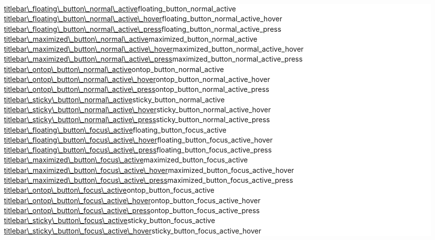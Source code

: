   <tr><td><a href='../popups_and_bars/awful.titlebar.html#beautiful.titlebar_floating_button_normal_active'>titlebar\_floating\_button\_normal\_active</a></td><td>floating_button_normal_active</td></tr>
  <tr><td><a href='../popups_and_bars/awful.titlebar.html#beautiful.titlebar_floating_button_normal_active_hover'>titlebar\_floating\_button\_normal\_active\_hover</a></td><td>floating_button_normal_active_hover</td></tr>
  <tr><td><a href='../popups_and_bars/awful.titlebar.html#beautiful.titlebar_floating_button_normal_active_press'>titlebar\_floating\_button\_normal\_active\_press</a></td><td>floating_button_normal_active_press</td></tr>
  <tr><td><a href='../popups_and_bars/awful.titlebar.html#beautiful.titlebar_maximized_button_normal_active'>titlebar\_maximized\_button\_normal\_active</a></td><td>maximized_button_normal_active</td></tr>
  <tr><td><a href='../popups_and_bars/awful.titlebar.html#beautiful.titlebar_maximized_button_normal_active_hover'>titlebar\_maximized\_button\_normal\_active\_hover</a></td><td>maximized_button_normal_active_hover</td></tr>
  <tr><td><a href='../popups_and_bars/awful.titlebar.html#beautiful.titlebar_maximized_button_normal_active_press'>titlebar\_maximized\_button\_normal\_active\_press</a></td><td>maximized_button_normal_active_press</td></tr>
  <tr><td><a href='../popups_and_bars/awful.titlebar.html#beautiful.titlebar_ontop_button_normal_active'>titlebar\_ontop\_button\_normal\_active</a></td><td>ontop_button_normal_active</td></tr>
  <tr><td><a href='../popups_and_bars/awful.titlebar.html#beautiful.titlebar_ontop_button_normal_active_hover'>titlebar\_ontop\_button\_normal\_active\_hover</a></td><td>ontop_button_normal_active_hover</td></tr>
  <tr><td><a href='../popups_and_bars/awful.titlebar.html#beautiful.titlebar_ontop_button_normal_active_press'>titlebar\_ontop\_button\_normal\_active\_press</a></td><td>ontop_button_normal_active_press</td></tr>
  <tr><td><a href='../popups_and_bars/awful.titlebar.html#beautiful.titlebar_sticky_button_normal_active'>titlebar\_sticky\_button\_normal\_active</a></td><td>sticky_button_normal_active</td></tr>
  <tr><td><a href='../popups_and_bars/awful.titlebar.html#beautiful.titlebar_sticky_button_normal_active_hover'>titlebar\_sticky\_button\_normal\_active\_hover</a></td><td>sticky_button_normal_active_hover</td></tr>
  <tr><td><a href='../popups_and_bars/awful.titlebar.html#beautiful.titlebar_sticky_button_normal_active_press'>titlebar\_sticky\_button\_normal\_active\_press</a></td><td>sticky_button_normal_active_press</td></tr>
  <tr><td><a href='../popups_and_bars/awful.titlebar.html#beautiful.titlebar_floating_button_focus_active'>titlebar\_floating\_button\_focus\_active</a></td><td>floating_button_focus_active</td></tr>
  <tr><td><a href='../popups_and_bars/awful.titlebar.html#beautiful.titlebar_floating_button_focus_active_hover'>titlebar\_floating\_button\_focus\_active\_hover</a></td><td>floating_button_focus_active_hover</td></tr>
  <tr><td><a href='../popups_and_bars/awful.titlebar.html#beautiful.titlebar_floating_button_focus_active_press'>titlebar\_floating\_button\_focus\_active\_press</a></td><td>floating_button_focus_active_press</td></tr>
  <tr><td><a href='../popups_and_bars/awful.titlebar.html#beautiful.titlebar_maximized_button_focus_active'>titlebar\_maximized\_button\_focus\_active</a></td><td>maximized_button_focus_active</td></tr>
  <tr><td><a href='../popups_and_bars/awful.titlebar.html#beautiful.titlebar_maximized_button_focus_active_hover'>titlebar\_maximized\_button\_focus\_active\_hover</a></td><td>maximized_button_focus_active_hover</td></tr>
  <tr><td><a href='../popups_and_bars/awful.titlebar.html#beautiful.titlebar_maximized_button_focus_active_press'>titlebar\_maximized\_button\_focus\_active\_press</a></td><td>maximized_button_focus_active_press</td></tr>
  <tr><td><a href='../popups_and_bars/awful.titlebar.html#beautiful.titlebar_ontop_button_focus_active'>titlebar\_ontop\_button\_focus\_active</a></td><td>ontop_button_focus_active</td></tr>
  <tr><td><a href='../popups_and_bars/awful.titlebar.html#beautiful.titlebar_ontop_button_focus_active_hover'>titlebar\_ontop\_button\_focus\_active\_hover</a></td><td>ontop_button_focus_active_hover</td></tr>
  <tr><td><a href='../popups_and_bars/awful.titlebar.html#beautiful.titlebar_ontop_button_focus_active_press'>titlebar\_ontop\_button\_focus\_active\_press</a></td><td>ontop_button_focus_active_press</td></tr>
  <tr><td><a href='../popups_and_bars/awful.titlebar.html#beautiful.titlebar_sticky_button_focus_active'>titlebar\_sticky\_button\_focus\_active</a></td><td>sticky_button_focus_active</td></tr>
  <tr><td><a href='../popups_and_bars/awful.titlebar.html#beautiful.titlebar_sticky_button_focus_active_hover'>titlebar\_sticky\_button\_focus\_active\_hover</a></td><td>sticky_button_focus_active_hover</td></tr>